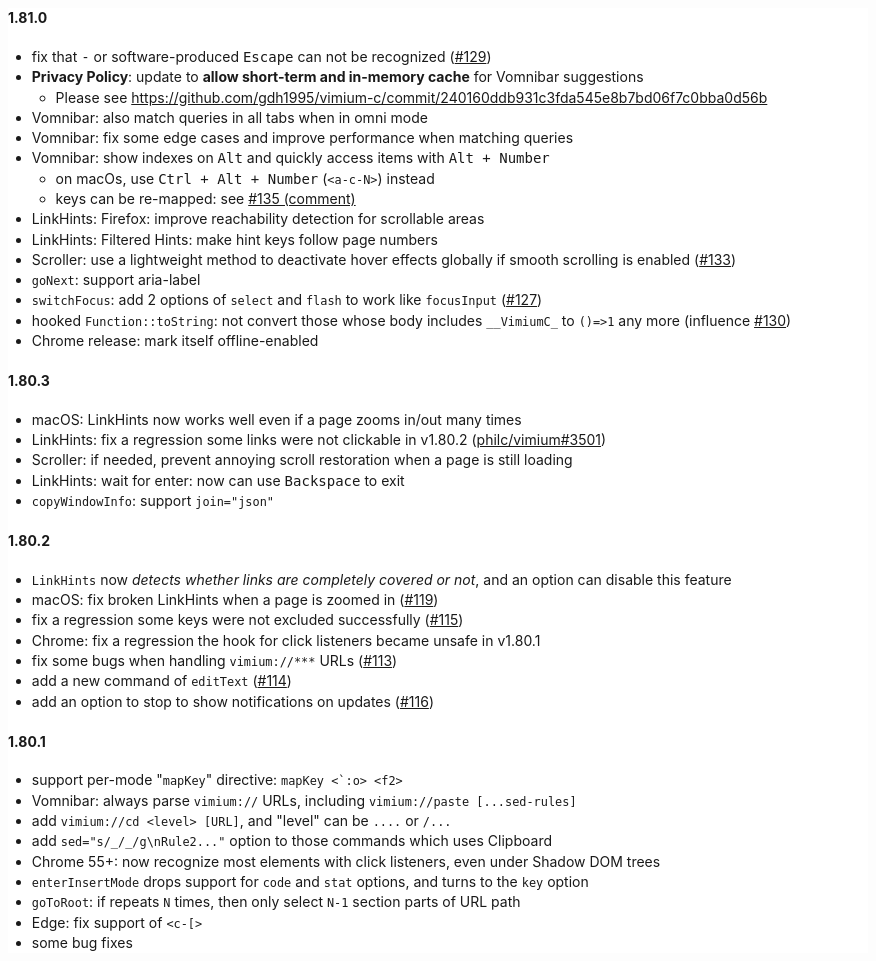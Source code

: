 #### 1.81.0
* fix that <kbd>-</kbd> or software-produced <kbd>Escape</kbd> can not be recognized ([#129](
  https://github.com/gdh1995/vimium-c/issues/129))
* **Privacy Policy**: update to **allow short-term and in-memory cache** for Vomnibar suggestions
  * Please see https://github.com/gdh1995/vimium-c/commit/240160ddb931c3fda545e8b7bd06f7c0bba0d56b
* Vomnibar: also match queries in all tabs when in omni mode
* Vomnibar: fix some edge cases and improve performance when matching queries
* Vomnibar: show indexes on <kbd>Alt</kbd> and quickly access items with <kbd>Alt + Number</kbd>
  * on macOs, use <kbd>Ctrl + Alt + Number</kbd> (`<a-c-N>`) instead
  * keys can be re-mapped: see [#135 (comment)](https://github.com/gdh1995/vimium-c/issues/135#issuecomment-597649596)
* LinkHints: Firefox: improve reachability detection for scrollable areas
* LinkHints: Filtered Hints: make hint keys follow page numbers
* Scroller: use a lightweight method to deactivate hover effects globally if smooth scrolling is enabled ([#133](
  https://github.com/gdh1995/vimium-c/issues/133))
* `goNext`: support aria-label
* `switchFocus`: add 2 options of `select` and `flash` to work like `focusInput` ([#127](
  https://github.com/gdh1995/vimium-c/issues/127))
* hooked `Function::toString`: not convert those whose body includes `__VimiumC_` to `()=>1` any more (influence [#130](
  https://github.com/gdh1995/vimium-c/issues/130))
* Chrome release: mark itself offline-enabled

#### 1.80.3
* macOS: LinkHints now works well even if a page zooms in/out many times
* LinkHints: fix a regression some links were not clickable in v1.80.2 ([philc/vimium#3501](
    https://github.com/philc/vimium/issues/3501))
* Scroller: if needed, prevent annoying scroll restoration when a page is still loading
* LinkHints: wait for enter: now can use <kbd>Backspace</kbd> to exit
* `copyWindowInfo`: support `join="json"`

#### 1.80.2
* `LinkHints` now *detects whether links are completely covered or not*, and an option can disable this feature
* macOS: fix broken LinkHints when a page is zoomed in ([#119](https://github.com/gdh1995/vimium-c/issues/119))
* fix a regression some keys were not excluded successfully ([#115](https://github.com/gdh1995/vimium-c/issues/115))
* Chrome: fix a regression the hook for click listeners became unsafe in v1.80.1
* fix some bugs when handling `vimium://***` URLs ([#113](https://github.com/gdh1995/vimium-c/issues/113))
* add a new command of `editText` ([#114](https://github.com/gdh1995/vimium-c/issues/114))
* add an option to stop to show notifications on updates ([#116](https://github.com/gdh1995/vimium-c/issues/116))

#### 1.80.1
* support per-mode "`mapKey`" directive: ```mapKey <`:o> <f2>```
* Vomnibar: always parse `vimium://` URLs, including `vimium://paste [...sed-rules]`
* add `vimium://cd <level> [URL]`, and "level" can be `....` or `/...`
* add `sed="s/_/_/g\nRule2..."` option to those commands which uses Clipboard
* Chrome 55+: now recognize most elements with click listeners, even under Shadow DOM trees
* `enterInsertMode` drops support for `code` and `stat` options, and turns to the `key` option
* `goToRoot`: if repeats `N` times, then only select `N-1` section parts of URL path
* Edge: fix support of `<c-[>`
* some bug fixes
